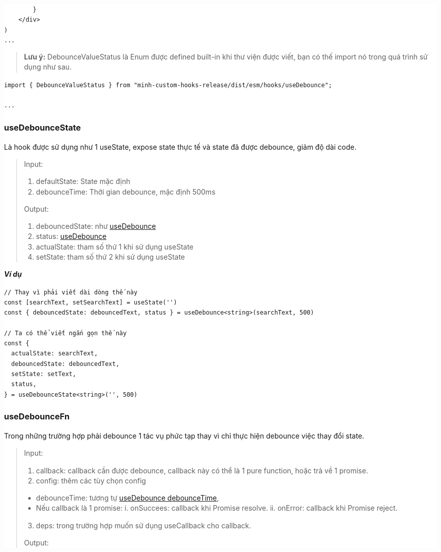```tsx
        }
    </div>
)
...

```

> **Lưu ý:** DebounceValueStatus là Enum được defined built-in khi thư viện được viết, bạn có thế import nó trong quá trình sử dụng như sau.

```tsx
import { DebounceValueStatus } from "minh-custom-hooks-release/dist/esm/hooks/useDebounce";

...

```

<h3 id="use-debounce-state">useDebounceState</h3>
Là hook được sử dụng như 1 useState, expose state thực tế và state đã được debounce, giảm độ dài code.

> Input:
>
> 1.  defaultState: State mặc định
> 2.  debounceTime: Thời gian debounce, mặc định 500ms
>
> Output:
>
> 1.  debouncedState: như [useDebounce](#use-debounce-output)
> 2.  status: [useDebounce](#use-debounce-output)
> 3.  actualState: tham số thứ 1 khi sử dụng useState
> 4.  setState: tham số thứ 2 khi sử dụng useState

**_Ví dụ_**

```tsx
// Thay vì phải viết dài dòng thế này
const [searchText, setSearchText] = useState('')
const { debouncedState: debouncedText, status } = useDebounce<string>(searchText, 500)

// Ta có thể viết ngắn gọn thế này
const {
  actualState: searchText,
  debouncedState: debouncedText,
  setState: setText,
  status,
} = useDebounceState<string>('', 500)
```

<h3 id="use-debounce-fn">useDebounceFn</h3>

Trong những trường hợp phải debounce 1 tác vụ phức tạp thay vì chỉ thực hiện debounce việc thay đổi state.

> Input:
>
> 1.  callback: callback cần được debounce, callback này có thể là 1 pure function, hoặc trả về 1 promise.
> 2.  config: thêm các tùy chọn config
>
> - debounceTime: tương tự [useDebounce debounceTime](#use-debounce-input),
> - Nếu callback là 1 promise:
>   i. onSuccees: callback khi Promise resolve.
>   ii. onError: callback khi Promise reject.
>
> 3.  deps: trong trường hợp muốn sử dụng useCallback cho callback.
>
> Output: